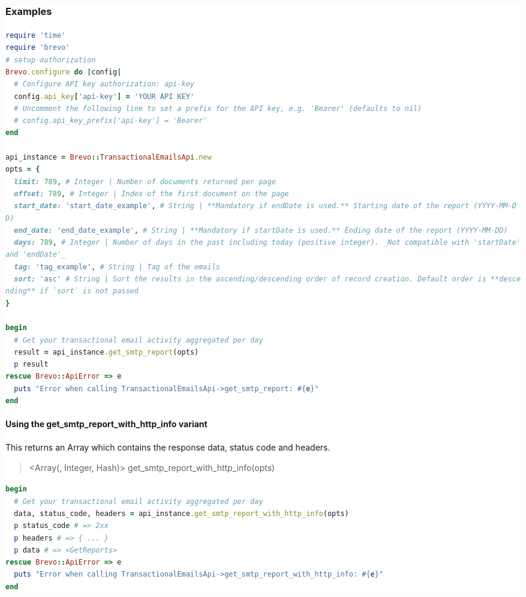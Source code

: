 ### Examples

```ruby
require 'time'
require 'brevo'
# setup authorization
Brevo.configure do |config|
  # Configure API key authorization: api-key
  config.api_key['api-key'] = 'YOUR API KEY'
  # Uncomment the following line to set a prefix for the API key, e.g. 'Bearer' (defaults to nil)
  # config.api_key_prefix['api-key'] = 'Bearer'
end

api_instance = Brevo::TransactionalEmailsApi.new
opts = {
  limit: 789, # Integer | Number of documents returned per page
  offset: 789, # Integer | Index of the first document on the page
  start_date: 'start_date_example', # String | **Mandatory if endDate is used.** Starting date of the report (YYYY-MM-DD) 
  end_date: 'end_date_example', # String | **Mandatory if startDate is used.** Ending date of the report (YYYY-MM-DD) 
  days: 789, # Integer | Number of days in the past including today (positive integer). _Not compatible with 'startDate' and 'endDate'_ 
  tag: 'tag_example', # String | Tag of the emails
  sort: 'asc' # String | Sort the results in the ascending/descending order of record creation. Default order is **descending** if `sort` is not passed
}

begin
  # Get your transactional email activity aggregated per day
  result = api_instance.get_smtp_report(opts)
  p result
rescue Brevo::ApiError => e
  puts "Error when calling TransactionalEmailsApi->get_smtp_report: #{e}"
end
```

#### Using the get_smtp_report_with_http_info variant

This returns an Array which contains the response data, status code and headers.

> <Array(<GetReports>, Integer, Hash)> get_smtp_report_with_http_info(opts)

```ruby
begin
  # Get your transactional email activity aggregated per day
  data, status_code, headers = api_instance.get_smtp_report_with_http_info(opts)
  p status_code # => 2xx
  p headers # => { ... }
  p data # => <GetReports>
rescue Brevo::ApiError => e
  puts "Error when calling TransactionalEmailsApi->get_smtp_report_with_http_info: #{e}"
end
```
